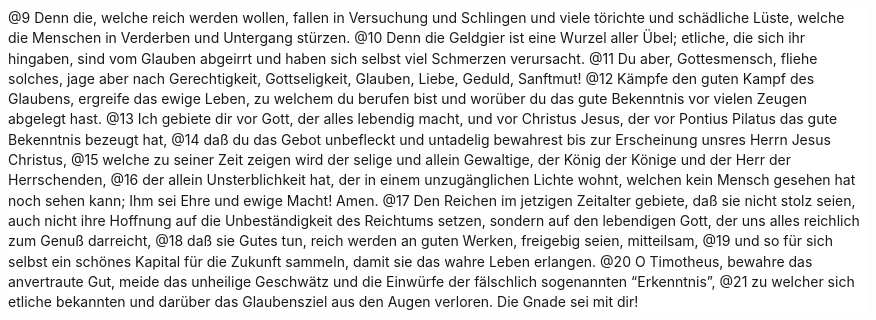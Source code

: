 @9 Denn die, welche reich werden wollen, fallen in Versuchung und Schlingen und viele törichte und schädliche Lüste, welche die Menschen in Verderben und Untergang stürzen. 
@10 Denn die Geldgier ist eine Wurzel aller Übel; etliche, die sich ihr hingaben, sind vom Glauben abgeirrt und haben sich selbst viel Schmerzen verursacht. 
@11 Du aber, Gottesmensch, fliehe solches, jage aber nach Gerechtigkeit, Gottseligkeit, Glauben, Liebe, Geduld, Sanftmut! 
@12 Kämpfe den guten Kampf des Glaubens, ergreife das ewige Leben, zu welchem du berufen bist und worüber du das gute Bekenntnis vor vielen Zeugen abgelegt hast. 
@13 Ich gebiete dir vor Gott, der alles lebendig macht, und vor Christus Jesus, der vor Pontius Pilatus das gute Bekenntnis bezeugt hat, 
@14 daß du das Gebot unbefleckt und untadelig bewahrest bis zur Erscheinung unsres Herrn Jesus Christus, 
@15 welche zu seiner Zeit zeigen wird der selige und allein Gewaltige, der König der Könige und der Herr der Herrschenden, 
@16 der allein Unsterblichkeit hat, der in einem unzugänglichen Lichte wohnt, welchen kein Mensch gesehen hat noch sehen kann; Ihm sei Ehre und ewige Macht! Amen. 
@17 Den Reichen im jetzigen Zeitalter gebiete, daß sie nicht stolz seien, auch nicht ihre Hoffnung auf die Unbeständigkeit des Reichtums setzen, sondern auf den lebendigen Gott, der uns alles reichlich zum Genuß darreicht, 
@18 daß sie Gutes tun, reich werden an guten Werken, freigebig seien, mitteilsam, 
@19 und so für sich selbst ein schönes Kapital für die Zukunft sammeln, damit sie das wahre Leben erlangen. 
@20 O Timotheus, bewahre das anvertraute Gut, meide das unheilige Geschwätz und die Einwürfe der fälschlich sogenannten “Erkenntnis”, 
@21 zu welcher sich etliche bekannten und darüber das Glaubensziel aus den Augen verloren. Die Gnade sei mit dir! 